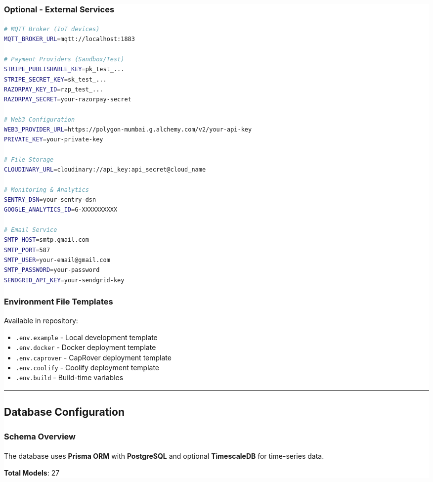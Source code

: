 ```bash
```

### Optional - External Services

```bash
# MQTT Broker (IoT devices)
MQTT_BROKER_URL=mqtt://localhost:1883

# Payment Providers (Sandbox/Test)
STRIPE_PUBLISHABLE_KEY=pk_test_...
STRIPE_SECRET_KEY=sk_test_...
RAZORPAY_KEY_ID=rzp_test_...
RAZORPAY_SECRET=your-razorpay-secret

# Web3 Configuration
WEB3_PROVIDER_URL=https://polygon-mumbai.g.alchemy.com/v2/your-api-key
PRIVATE_KEY=your-private-key

# File Storage
CLOUDINARY_URL=cloudinary://api_key:api_secret@cloud_name

# Monitoring & Analytics
SENTRY_DSN=your-sentry-dsn
GOOGLE_ANALYTICS_ID=G-XXXXXXXXXX

# Email Service
SMTP_HOST=smtp.gmail.com
SMTP_PORT=587
SMTP_USER=your-email@gmail.com
SMTP_PASSWORD=your-password
SENDGRID_API_KEY=your-sendgrid-key
```

### Environment File Templates

Available in repository:
- `.env.example` - Local development template
- `.env.docker` - Docker deployment template
- `.env.caprover` - CapRover deployment template
- `.env.coolify` - Coolify deployment template
- `.env.build` - Build-time variables

---

## Database Configuration

### Schema Overview

The database uses **Prisma ORM** with **PostgreSQL** and optional **TimescaleDB** for time-series data.

**Total Models**: 27
